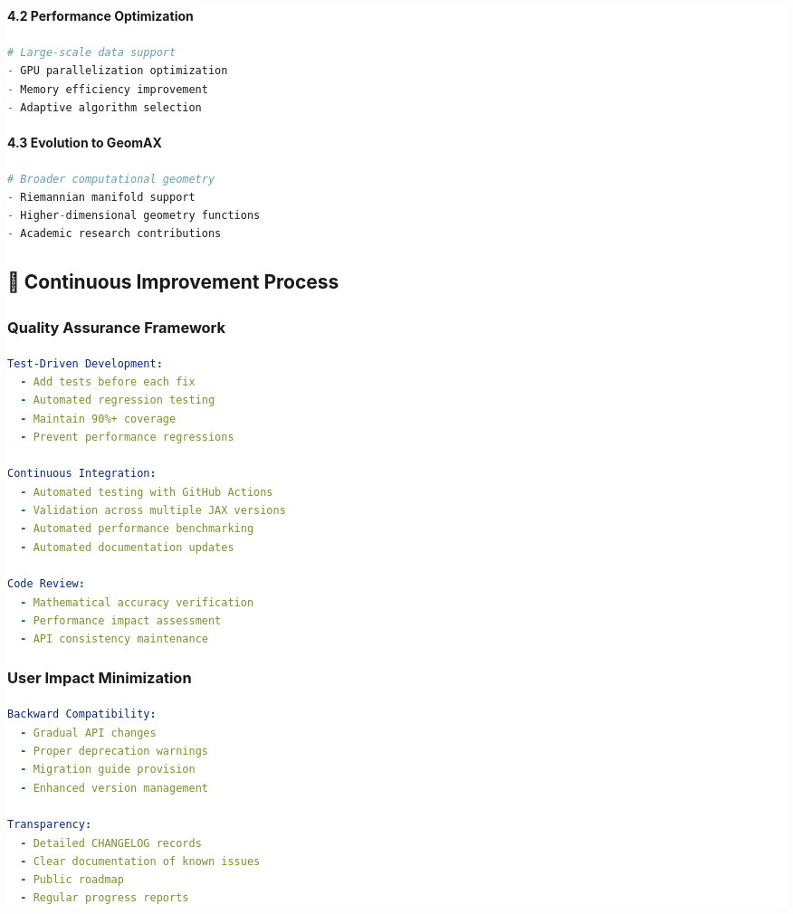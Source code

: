 #### 4.2 Performance Optimization
```python
# Large-scale data support
- GPU parallelization optimization
- Memory efficiency improvement
- Adaptive algorithm selection
```

#### 4.3 Evolution to GeomAX
```python
# Broader computational geometry
- Riemannian manifold support
- Higher-dimensional geometry functions
- Academic research contributions
```

## 🔄 Continuous Improvement Process

### Quality Assurance Framework
```yaml
Test-Driven Development:
  - Add tests before each fix
  - Automated regression testing
  - Maintain 90%+ coverage
  - Prevent performance regressions

Continuous Integration:
  - Automated testing with GitHub Actions
  - Validation across multiple JAX versions
  - Automated performance benchmarking
  - Automated documentation updates

Code Review:
  - Mathematical accuracy verification
  - Performance impact assessment
  - API consistency maintenance
```

### User Impact Minimization
```yaml
Backward Compatibility:
  - Gradual API changes
  - Proper deprecation warnings
  - Migration guide provision
  - Enhanced version management

Transparency:
  - Detailed CHANGELOG records
  - Clear documentation of known issues
  - Public roadmap
  - Regular progress reports
```
